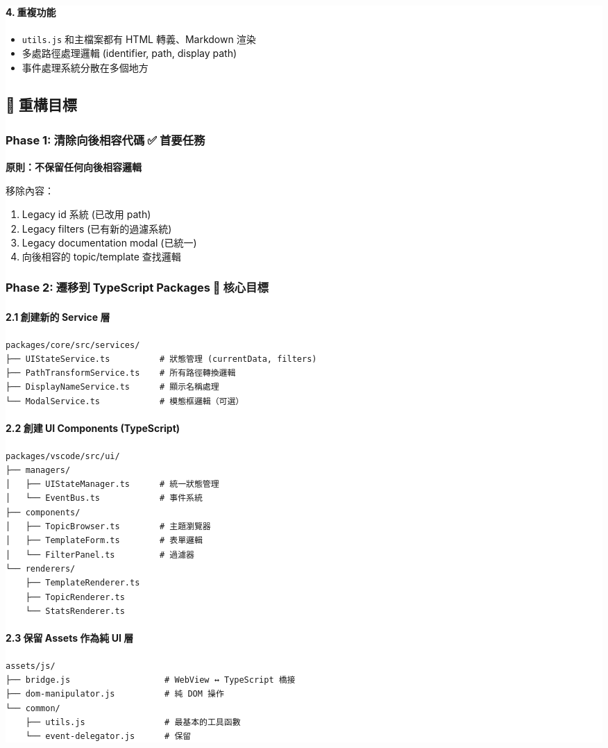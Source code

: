 ```javascript
```

#### 4. **重複功能**
- `utils.js` 和主檔案都有 HTML 轉義、Markdown 渲染
- 多處路徑處理邏輯 (identifier, path, display path)
- 事件處理系統分散在多個地方

## 🎯 重構目標

### Phase 1: 清除向後相容代碼 ✅ **首要任務**
**原則：不保留任何向後相容邏輯**

移除內容：
1. Legacy id 系統 (已改用 path)
2. Legacy filters (已有新的過濾系統)
3. Legacy documentation modal (已統一)
4. 向後相容的 topic/template 查找邏輯

### Phase 2: 遷移到 TypeScript Packages 🎯 **核心目標**

#### 2.1 創建新的 Service 層
```
packages/core/src/services/
├── UIStateService.ts          # 狀態管理 (currentData, filters)
├── PathTransformService.ts    # 所有路徑轉換邏輯
├── DisplayNameService.ts      # 顯示名稱處理
└── ModalService.ts            # 模態框邏輯（可選）
```

#### 2.2 創建 UI Components (TypeScript)
```
packages/vscode/src/ui/
├── managers/
│   ├── UIStateManager.ts      # 統一狀態管理
│   └── EventBus.ts            # 事件系統
├── components/
│   ├── TopicBrowser.ts        # 主題瀏覽器
│   ├── TemplateForm.ts        # 表單邏輯
│   └── FilterPanel.ts         # 過濾器
└── renderers/
    ├── TemplateRenderer.ts
    ├── TopicRenderer.ts
    └── StatsRenderer.ts
```

#### 2.3 保留 Assets 作為純 UI 層
```
assets/js/
├── bridge.js                   # WebView ↔ TypeScript 橋接
├── dom-manipulator.js          # 純 DOM 操作
└── common/
    ├── utils.js                # 最基本的工具函數
    └── event-delegator.js      # 保留
```

